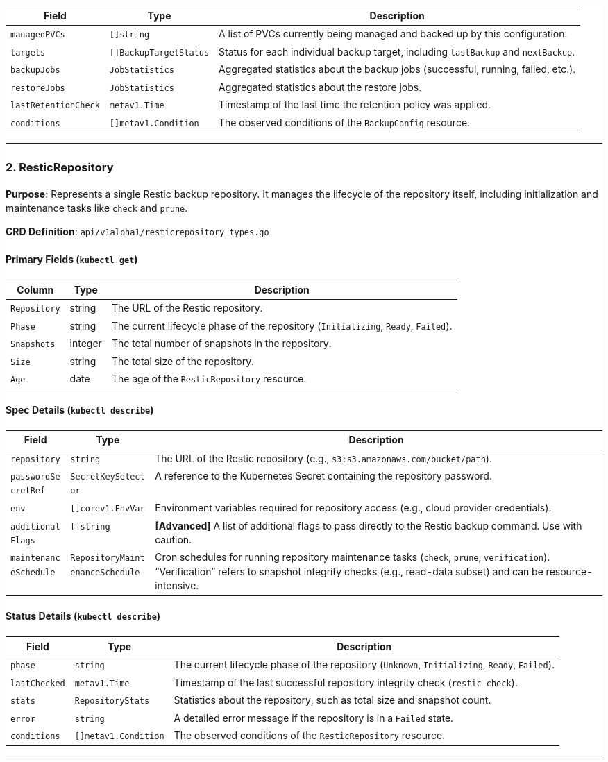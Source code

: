 | Field                | Type                   | Description                                                                        |
| -------------------- | ---------------------- | ---------------------------------------------------------------------------------- |
| `managedPVCs`        | `[]string`             | A list of PVCs currently being managed and backed up by this configuration.        |
| `targets`            | `[]BackupTargetStatus` | Status for each individual backup target, including `lastBackup` and `nextBackup`. |
| `backupJobs`         | `JobStatistics`        | Aggregated statistics about the backup jobs (successful, running, failed, etc.).   |
| `restoreJobs`        | `JobStatistics`        | Aggregated statistics about the restore jobs.                                      |
| `lastRetentionCheck` | `metav1.Time`          | Timestamp of the last time the retention policy was applied.                       |
| `conditions`         | `[]metav1.Condition`   | The observed conditions of the `BackupConfig` resource.                            |

---

### 2. ResticRepository

**Purpose**: Represents a single Restic backup repository. It manages the lifecycle of the repository itself, including initialization and maintenance tasks like `check` and `prune`.

**CRD Definition**: `api/v1alpha1/resticrepository_types.go`

#### Primary Fields (`kubectl get`)

| Column       | Type    | Description                                                                        |
| ------------ | ------- | ---------------------------------------------------------------------------------- |
| `Repository` | string  | The URL of the Restic repository.                                                  |
| `Phase`      | string  | The current lifecycle phase of the repository (`Initializing`, `Ready`, `Failed`). |
| `Snapshots`  | integer | The total number of snapshots in the repository.                                   |
| `Size`       | string  | The total size of the repository.                                                  |
| `Age`        | date    | The age of the `ResticRepository` resource.                                        |

#### Spec Details (`kubectl describe`)

| Field                 | Type                            | Description                                                                                                                                                                                            |
| --------------------- | ------------------------------- | ------------------------------------------------------------------------------------------------------------------------------------------------------------------------------------------------------ |
| `repository`          | `string`                        | The URL of the Restic repository (e.g., `s3:s3.amazonaws.com/bucket/path`).                                                                                                                            |
| `passwordSecretRef`   | `SecretKeySelector`             | A reference to the Kubernetes Secret containing the repository password.                                                                                                                               |
| `env`                 | `[]corev1.EnvVar`               | Environment variables required for repository access (e.g., cloud provider credentials).                                                                                                               |
| `additionalFlags`     | `[]string`                      | **[Advanced]** A list of additional flags to pass directly to the Restic backup command. Use with caution.                                                                                             |
| `maintenanceSchedule` | `RepositoryMaintenanceSchedule` | Cron schedules for running repository maintenance tasks (`check`, `prune`, `verification`). “Verification” refers to snapshot integrity checks (e.g., read-data subset) and can be resource-intensive. |

#### Status Details (`kubectl describe`)

| Field         | Type                 | Description                                                                                   |
| ------------- | -------------------- | --------------------------------------------------------------------------------------------- |
| `phase`       | `string`             | The current lifecycle phase of the repository (`Unknown`, `Initializing`, `Ready`, `Failed`). |
| `lastChecked` | `metav1.Time`        | Timestamp of the last successful repository integrity check (`restic check`).                 |
| `stats`       | `RepositoryStats`    | Statistics about the repository, such as total size and snapshot count.                       |
| `error`       | `string`             | A detailed error message if the repository is in a `Failed` state.                            |
| `conditions`  | `[]metav1.Condition` | The observed conditions of the `ResticRepository` resource.                                   |

---